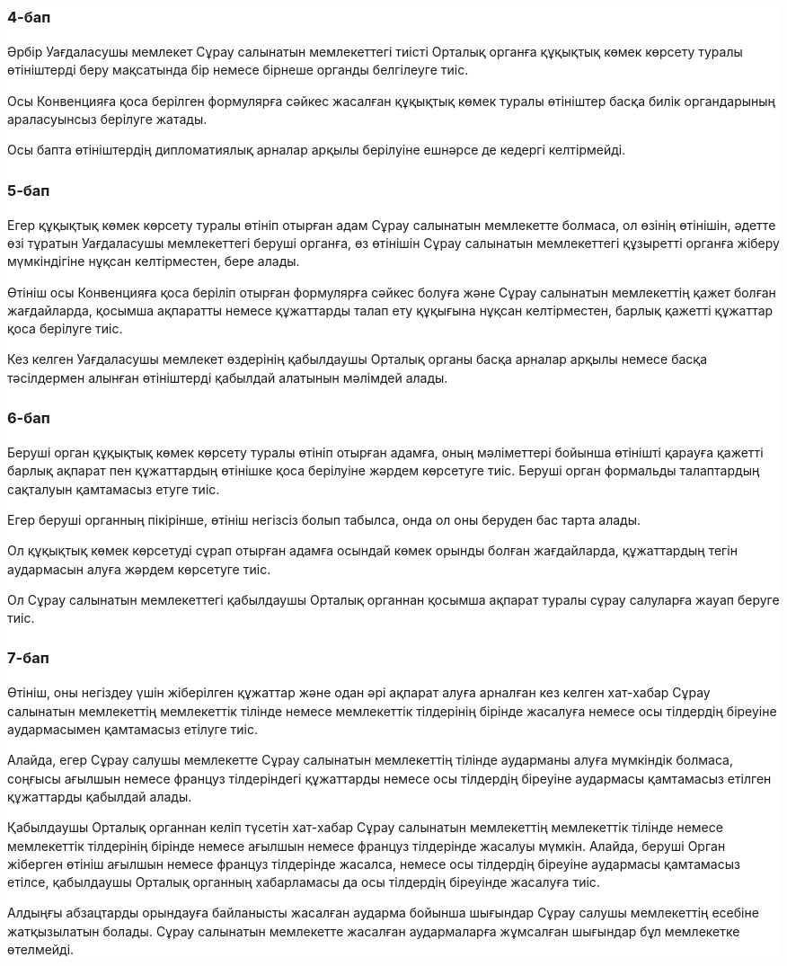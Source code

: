 ### 4-бап

Әрбір Уағдаласушы мемлекет Сұрау салынатын мемлекеттегі тиісті Орталық органға құқықтық көмек көрсету туралы өтініштерді беру мақсатында бір немесе бірнеше органды белгілеуге тиіс.

Осы Конвенцияға қоса берілген формулярға сәйкес жасалған құқықтық көмек туралы өтініштер басқа билік органдарының араласуынсыз берілуге жатады.

Осы бапта өтініштердің дипломатиялық арналар арқылы берілуіне ешнәрсе де кедергі келтірмейді.

### 5-бап

Егер құқықтық көмек көрсету туралы өтініп отырған адам Сұрау салынатын мемлекетте болмаса, ол өзінің өтінішін, әдетте өзі тұратын Уағдаласушы мемлекеттегі беруші органға, өз өтінішін Сұрау салынатын мемлекеттегі құзыретті органға жіберу мүмкіндігіне нұқсан келтірместен, бере алады.

Өтініш осы Конвенцияға қоса беріліп отырған формулярға сәйкес болуға және Сұрау салынатын мемлекеттің қажет болған жағдайларда, қосымша ақпаратты немесе құжаттарды талап ету құқығына нұқсан келтірместен, барлық қажетті құжаттар қоса берілуге тиіс.

Кез келген Уағдаласушы мемлекет өздерінің қабылдаушы Орталық органы басқа арналар арқылы немесе басқа тәсілдермен алынған өтініштерді қабылдай алатынын мәлімдей алады.

### 6-бап

Беруші орган құқықтық көмек көрсету туралы өтініп отырған адамға, оның мәліметтері бойынша өтінішті қарауға қажетті барлық ақпарат пен құжаттардың өтінішке қоса берілуіне жәрдем көрсетуге тиіс. Беруші орган формальды талаптардың сақталуын қамтамасыз етуге тиіс.

Егер беруші органның пікірінше, өтініш негізсіз болып табылса, онда ол оны беруден бас тарта алады.

Ол құқықтық көмек көрсетуді сұрап отырған адамға осындай көмек орынды болған жағдайларда, құжаттардың тегін аудармасын алуға жәрдем көрсетуге тиіс.

Ол Сұрау салынатын мемлекеттегі қабылдаушы Орталық органнан қосымша ақпарат туралы сұрау салуларға жауап беруге тиіс.

### 7-бап

Өтініш, оны негіздеу үшін жіберілген құжаттар және одан әрі ақпарат алуға арналған кез келген хат-хабар Сұрау салынатын мемлекеттің мемлекеттік тілінде немесе мемлекеттік тілдерінің бірінде жасалуға немесе осы тілдердің біреуіне аудармасымен қамтамасыз етілуге тиіс.

Алайда, егер Сұрау салушы мемлекетте Сұрау салынатын мемлекеттің тілінде аударманы алуға мүмкіндік болмаса, соңғысы ағылшын немесе француз тілдеріндегі құжаттарды немесе осы тілдердің біреуіне аудармасы қамтамасыз етілген құжаттарды қабылдай алады.

Қабылдаушы Орталық органнан келіп түсетін хат-хабар Сұрау салынатын мемлекеттің мемлекеттік тілінде немесе мемлекеттік тілдерінің бірінде немесе ағылшын немесе француз тілдерінде жасалуы мүмкін. Алайда, беруші Орган жіберген өтініш ағылшын немесе француз тілдерінде жасалса, немесе осы тілдердің біреуіне аудармасы қамтамасыз етілсе, қабылдаушы Орталық органның хабарламасы да осы тілдердің біреуінде жасалуға тиіс.

Алдыңғы абзацтарды орындауға байланысты жасалған аударма бойынша шығындар Сұрау салушы мемлекеттің есебіне жатқызылатын болады. Сұрау салынатын мемлекетте жасалған аудармаларға жұмсалған шығындар бұл мемлекетке өтелмейді.
